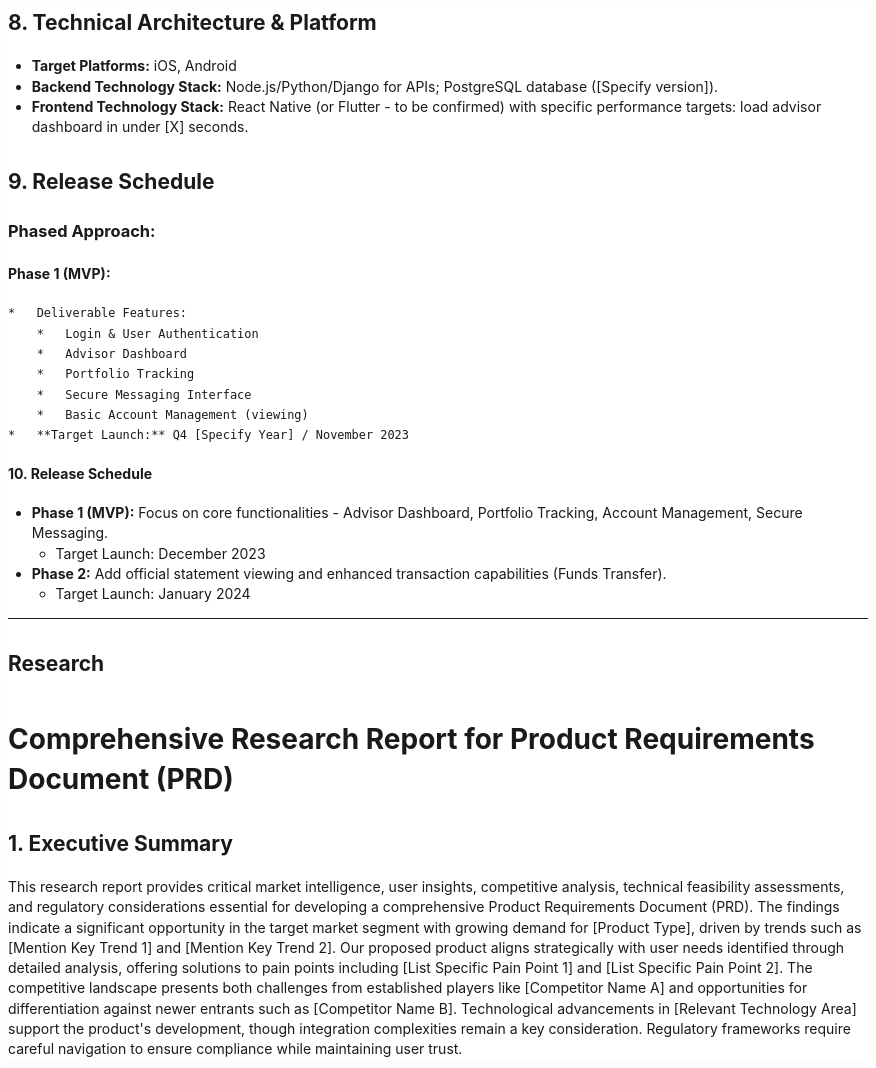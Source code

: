 ## 8. Technical Architecture & Platform

*   **Target Platforms:** iOS, Android
*   **Backend Technology Stack:** Node.js/Python/Django for APIs; PostgreSQL database ([Specify version]).
*   **Frontend Technology Stack:** React Native (or Flutter - to be confirmed) with specific performance targets: load advisor dashboard in under [X] seconds.

## 9. Release Schedule

### Phased Approach:

#### Phase 1 (MVP):
    *   Deliverable Features:
        *   Login & User Authentication
        *   Advisor Dashboard
        *   Portfolio Tracking
        *   Secure Messaging Interface
        *   Basic Account Management (viewing)
    *   **Target Launch:** Q4 [Specify Year] / November 2023

#### 10. Release Schedule

*   **Phase 1 (MVP):** Focus on core functionalities - Advisor Dashboard, Portfolio Tracking, Account Management, Secure Messaging.
    *   Target Launch: December 2023
*   **Phase 2:** Add official statement viewing and enhanced transaction capabilities (Funds Transfer).
    *   Target Launch: January 2024


---


## Research
# Comprehensive Research Report for Product Requirements Document (PRD)

## 1. Executive Summary

This research report provides critical market intelligence, user insights, competitive analysis, technical feasibility assessments, and regulatory considerations essential for developing a comprehensive Product Requirements Document (PRD). The findings indicate a significant opportunity in the target market segment with growing demand for [Product Type], driven by trends such as [Mention Key Trend 1] and [Mention Key Trend 2]. Our proposed product aligns strategically with user needs identified through detailed analysis, offering solutions to pain points including [List Specific Pain Point 1] and [List Specific Pain Point 2]. The competitive landscape presents both challenges from established players like [Competitor Name A] and opportunities for differentiation against newer entrants such as [Competitor Name B]. Technological advancements in [Relevant Technology Area] support the product's development, though integration complexities remain a key consideration. Regulatory frameworks require careful navigation to ensure compliance while maintaining user trust.
